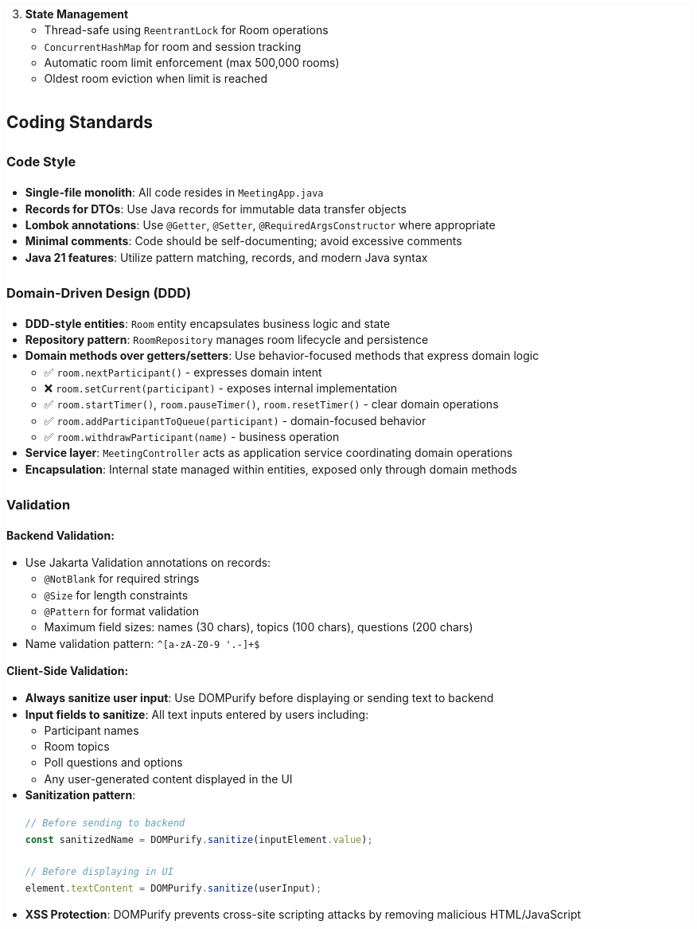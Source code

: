 3. **State Management**
   - Thread-safe using `ReentrantLock` for Room operations
   - `ConcurrentHashMap` for room and session tracking
   - Automatic room limit enforcement (max 500,000 rooms)
   - Oldest room eviction when limit is reached

## Coding Standards

### Code Style
- **Single-file monolith**: All code resides in `MeetingApp.java`
- **Records for DTOs**: Use Java records for immutable data transfer objects
- **Lombok annotations**: Use `@Getter`, `@Setter`, `@RequiredArgsConstructor` where appropriate
- **Minimal comments**: Code should be self-documenting; avoid excessive comments
- **Java 21 features**: Utilize pattern matching, records, and modern Java syntax

### Domain-Driven Design (DDD)
- **DDD-style entities**: `Room` entity encapsulates business logic and state
- **Repository pattern**: `RoomRepository` manages room lifecycle and persistence
- **Domain methods over getters/setters**: Use behavior-focused methods that express domain logic
  - ✅ `room.nextParticipant()` - expresses domain intent
  - ❌ `room.setCurrent(participant)` - exposes internal implementation
  - ✅ `room.startTimer()`, `room.pauseTimer()`, `room.resetTimer()` - clear domain operations
  - ✅ `room.addParticipantToQueue(participant)` - domain-focused behavior
  - ✅ `room.withdrawParticipant(name)` - business operation
- **Service layer**: `MeetingController` acts as application service coordinating domain operations
- **Encapsulation**: Internal state managed within entities, exposed only through domain methods

### Validation

**Backend Validation:**
- Use Jakarta Validation annotations on records:
  - `@NotBlank` for required strings
  - `@Size` for length constraints
  - `@Pattern` for format validation
  - Maximum field sizes: names (30 chars), topics (100 chars), questions (200 chars)
- Name validation pattern: `^[a-zA-Z0-9 '.-]+$`

**Client-Side Validation:**
- **Always sanitize user input**: Use DOMPurify before displaying or sending text to backend
- **Input fields to sanitize**: All text inputs entered by users including:
  - Participant names
  - Room topics
  - Poll questions and options
  - Any user-generated content displayed in the UI
- **Sanitization pattern**:
  ```javascript
  // Before sending to backend
  const sanitizedName = DOMPurify.sanitize(inputElement.value);
  
  // Before displaying in UI
  element.textContent = DOMPurify.sanitize(userInput);
  ```
- **XSS Protection**: DOMPurify prevents cross-site scripting attacks by removing malicious HTML/JavaScript

